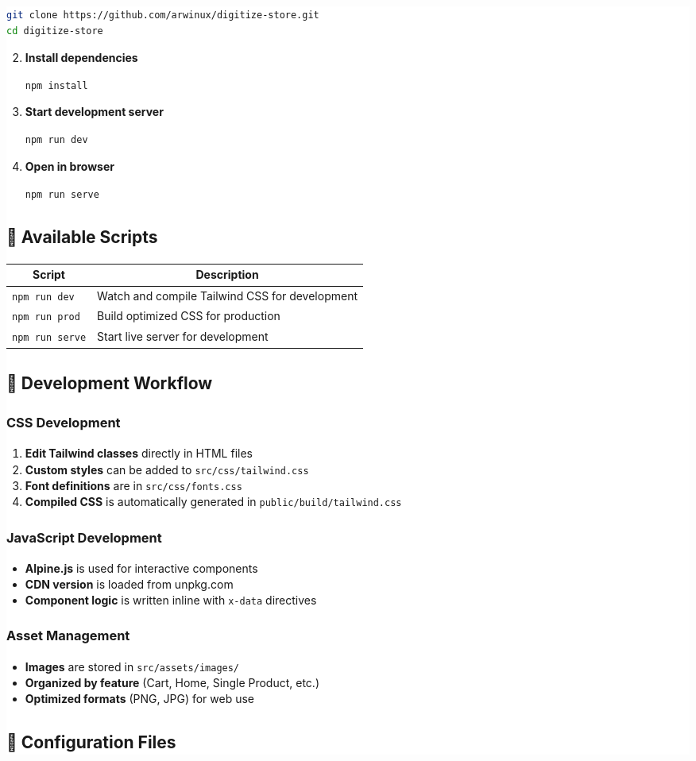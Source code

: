    ```bash
   git clone https://github.com/arwinux/digitize-store.git
   cd digitize-store
   ```

2. **Install dependencies**

   ```bash
   npm install
   ```

3. **Start development server**

   ```bash
   npm run dev
   ```

4. **Open in browser**
   ```bash
   npm run serve
   ```

## 📝 Available Scripts

| Script          | Description                                    |
| --------------- | ---------------------------------------------- |
| `npm run dev`   | Watch and compile Tailwind CSS for development |
| `npm run prod`  | Build optimized CSS for production             |
| `npm run serve` | Start live server for development              |

## 🎨 Development Workflow

### CSS Development

1. **Edit Tailwind classes** directly in HTML files
2. **Custom styles** can be added to `src/css/tailwind.css`
3. **Font definitions** are in `src/css/fonts.css`
4. **Compiled CSS** is automatically generated in `public/build/tailwind.css`

### JavaScript Development

- **Alpine.js** is used for interactive components
- **CDN version** is loaded from unpkg.com
- **Component logic** is written inline with `x-data` directives

### Asset Management

- **Images** are stored in `src/assets/images/`
- **Organized by feature** (Cart, Home, Single Product, etc.)
- **Optimized formats** (PNG, JPG) for web use

## 🔧 Configuration Files
